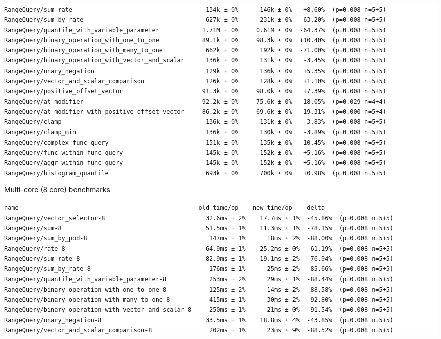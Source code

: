 ```markdown
RangeQuery/sum_rate                                     134k ± 0%      146k ± 0%   +8.60%  (p=0.008 n=5+5)
RangeQuery/sum_by_rate                                  627k ± 0%      231k ± 0%  -63.20%  (p=0.008 n=5+5)
RangeQuery/quantile_with_variable_parameter            1.71M ± 0%     0.61M ± 0%  -64.37%  (p=0.008 n=5+5)
RangeQuery/binary_operation_with_one_to_one            89.1k ± 0%     98.3k ± 0%  +10.40%  (p=0.008 n=5+5)
RangeQuery/binary_operation_with_many_to_one            662k ± 0%      192k ± 0%  -71.00%  (p=0.008 n=5+5)
RangeQuery/binary_operation_with_vector_and_scalar      136k ± 0%      131k ± 0%   -3.45%  (p=0.008 n=5+5)
RangeQuery/unary_negation                               129k ± 0%      136k ± 0%   +5.35%  (p=0.008 n=5+5)
RangeQuery/vector_and_scalar_comparison                 126k ± 0%      128k ± 0%   +1.10%  (p=0.008 n=5+5)
RangeQuery/positive_offset_vector                      91.3k ± 0%     98.0k ± 0%   +7.39%  (p=0.008 n=5+5)
RangeQuery/at_modifier_                                92.2k ± 0%     75.6k ± 0%  -18.05%  (p=0.029 n=4+4)
RangeQuery/at_modifier_with_positive_offset_vector     86.2k ± 0%     69.6k ± 0%  -19.31%  (p=0.000 n=5+4)
RangeQuery/clamp                                        136k ± 0%      131k ± 0%   -3.83%  (p=0.008 n=5+5)
RangeQuery/clamp_min                                    136k ± 0%      130k ± 0%   -3.89%  (p=0.008 n=5+5)
RangeQuery/complex_func_query                           151k ± 0%      135k ± 0%  -10.45%  (p=0.008 n=5+5)
RangeQuery/func_within_func_query                       145k ± 0%      152k ± 0%   +5.16%  (p=0.008 n=5+5)
RangeQuery/aggr_within_func_query                       145k ± 0%      152k ± 0%   +5.16%  (p=0.008 n=5+5)
RangeQuery/histogram_quantile                           693k ± 0%      700k ± 0%   +0.98%  (p=0.008 n=5+5)
```

Multi-core (8 core) benchmarks

```markdown
name                                                  old time/op    new time/op    delta
RangeQuery/vector_selector-8                            32.6ms ± 2%    17.7ms ± 1%  -45.86%  (p=0.008 n=5+5)
RangeQuery/sum-8                                        51.5ms ± 1%    11.3ms ± 1%  -78.15%  (p=0.008 n=5+5)
RangeQuery/sum_by_pod-8                                  147ms ± 1%      18ms ± 2%  -88.00%  (p=0.008 n=5+5)
RangeQuery/rate-8                                       64.9ms ± 1%    25.2ms ± 0%  -61.19%  (p=0.008 n=5+5)
RangeQuery/sum_rate-8                                   82.9ms ± 1%    19.1ms ± 2%  -76.94%  (p=0.008 n=5+5)
RangeQuery/sum_by_rate-8                                 176ms ± 1%      25ms ± 2%  -85.66%  (p=0.008 n=5+5)
RangeQuery/quantile_with_variable_parameter-8            253ms ± 2%      29ms ± 1%  -88.44%  (p=0.008 n=5+5)
RangeQuery/binary_operation_with_one_to_one-8            125ms ± 2%      14ms ± 2%  -88.58%  (p=0.008 n=5+5)
RangeQuery/binary_operation_with_many_to_one-8           415ms ± 1%      30ms ± 2%  -92.80%  (p=0.008 n=5+5)
RangeQuery/binary_operation_with_vector_and_scalar-8     250ms ± 1%      21ms ± 0%  -91.54%  (p=0.008 n=5+5)
RangeQuery/unary_negation-8                             33.5ms ± 1%    18.8ms ± 4%  -43.85%  (p=0.008 n=5+5)
RangeQuery/vector_and_scalar_comparison-8                202ms ± 1%      23ms ± 9%  -88.52%  (p=0.008 n=5+5)
```